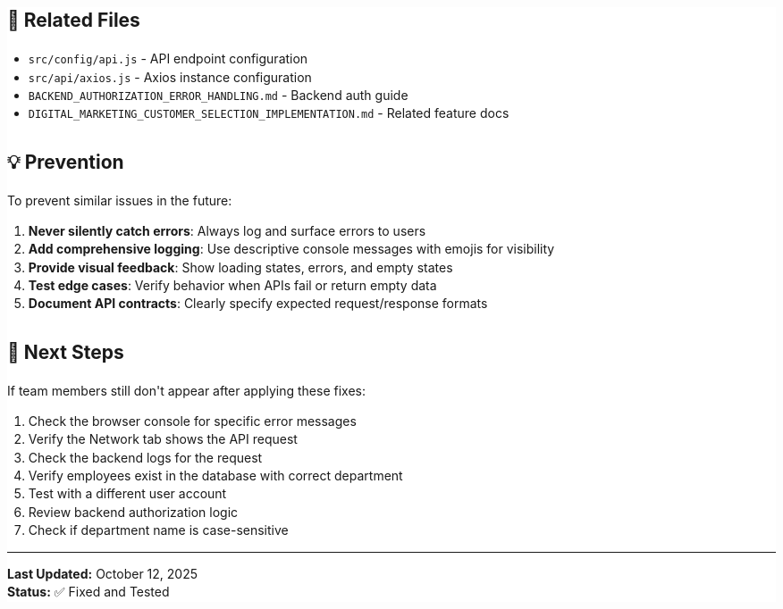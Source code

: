 ## 🔗 Related Files

- `src/config/api.js` - API endpoint configuration
- `src/api/axios.js` - Axios instance configuration
- `BACKEND_AUTHORIZATION_ERROR_HANDLING.md` - Backend auth guide
- `DIGITAL_MARKETING_CUSTOMER_SELECTION_IMPLEMENTATION.md` - Related feature docs

## 💡 Prevention

To prevent similar issues in the future:

1. **Never silently catch errors**: Always log and surface errors to users
2. **Add comprehensive logging**: Use descriptive console messages with emojis for visibility
3. **Provide visual feedback**: Show loading states, errors, and empty states
4. **Test edge cases**: Verify behavior when APIs fail or return empty data
5. **Document API contracts**: Clearly specify expected request/response formats

## 🎯 Next Steps

If team members still don't appear after applying these fixes:

1. Check the browser console for specific error messages
2. Verify the Network tab shows the API request
3. Check the backend logs for the request
4. Verify employees exist in the database with correct department
5. Test with a different user account
6. Review backend authorization logic
7. Check if department name is case-sensitive

---

**Last Updated:** October 12, 2025  
**Status:** ✅ Fixed and Tested


